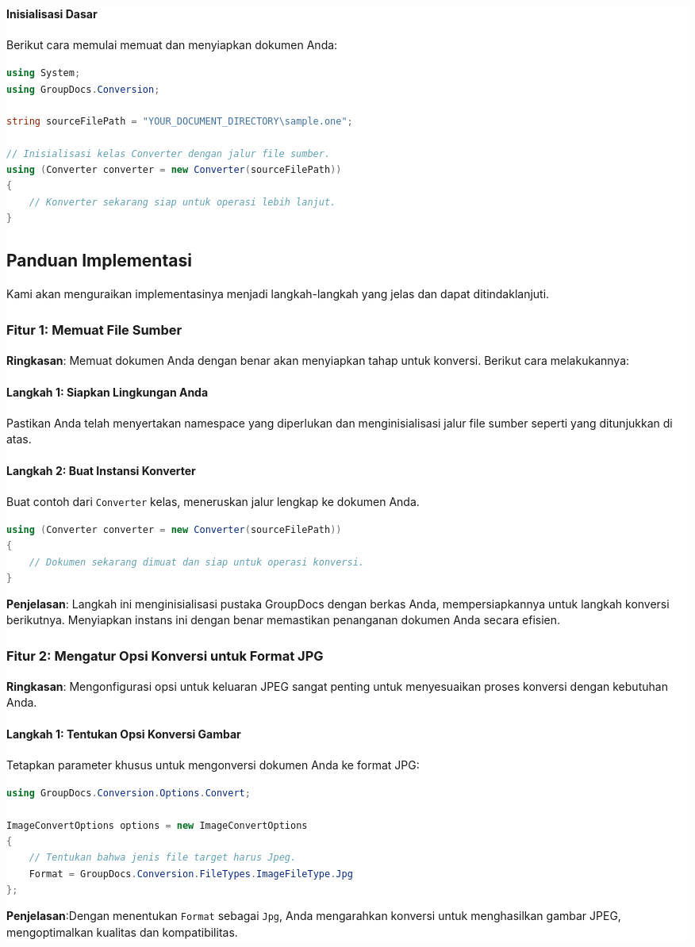 #### Inisialisasi Dasar
Berikut cara memulai memuat dan menyiapkan dokumen Anda:
```csharp
using System;
using GroupDocs.Conversion;

string sourceFilePath = "YOUR_DOCUMENT_DIRECTORY\sample.one";

// Inisialisasi kelas Converter dengan jalur file sumber.
using (Converter converter = new Converter(sourceFilePath))
{
    // Konverter sekarang siap untuk operasi lebih lanjut.
}
```
## Panduan Implementasi
Kami akan menguraikan implementasinya menjadi langkah-langkah yang jelas dan dapat ditindaklanjuti.

### Fitur 1: Memuat File Sumber
**Ringkasan**: Memuat dokumen Anda dengan benar akan menyiapkan tahap untuk konversi. Berikut cara melakukannya:

#### Langkah 1: Siapkan Lingkungan Anda
Pastikan Anda telah menyertakan namespace yang diperlukan dan menginisialisasi jalur file sumber seperti yang ditunjukkan di atas.

#### Langkah 2: Buat Instansi Konverter
Buat contoh dari `Converter` kelas, meneruskan jalur lengkap ke dokumen Anda.
```csharp
using (Converter converter = new Converter(sourceFilePath))
{
    // Dokumen sekarang dimuat dan siap untuk operasi konversi.
}
```
**Penjelasan**: Langkah ini menginisialisasi pustaka GroupDocs dengan berkas Anda, mempersiapkannya untuk langkah konversi berikutnya. Menyiapkan instans ini dengan benar memastikan penanganan dokumen Anda secara efisien.

### Fitur 2: Mengatur Opsi Konversi untuk Format JPG
**Ringkasan**: Mengonfigurasi opsi untuk keluaran JPEG sangat penting untuk menyesuaikan proses konversi dengan kebutuhan Anda.

#### Langkah 1: Tentukan Opsi Konversi Gambar
Tetapkan parameter khusus untuk mengonversi dokumen Anda ke format JPG:
```csharp
using GroupDocs.Conversion.Options.Convert;

ImageConvertOptions options = new ImageConvertOptions
{
    // Tentukan bahwa jenis file target harus Jpeg.
    Format = GroupDocs.Conversion.FileTypes.ImageFileType.Jpg
};
```
**Penjelasan**:Dengan menentukan `Format` sebagai `Jpg`, Anda mengarahkan konversi untuk menghasilkan gambar JPEG, mengoptimalkan kualitas dan kompatibilitas.

